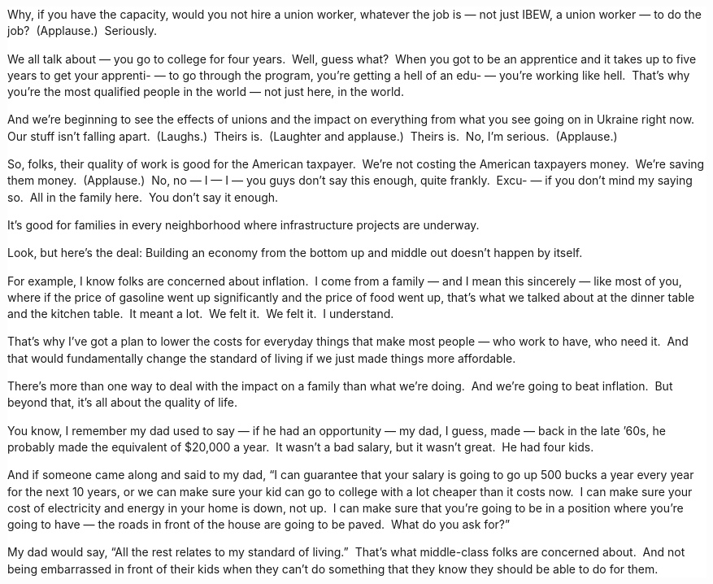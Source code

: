 Why, if you have the capacity, would you not hire a union worker,
whatever the job is — not just IBEW, a union worker — to do the job? 
(Applause.)  Seriously.  
  
We all talk about — you go to college for four years.  Well, guess
what?  When you got to be an apprentice and it takes up to five years to
get your apprenti- — to go through the program, you’re getting a hell of
an edu- — you’re working like hell.  That’s why you’re the most
qualified people in the world — not just here, in the world.  
  
And we’re beginning to see the effects of unions and the impact on
everything from what you see going on in Ukraine right now.  Our stuff
isn’t falling apart.  (Laughs.)  Theirs is.  (Laughter and applause.) 
Theirs is.  No, I’m serious.  (Applause.)  
  
So, folks, their quality of work is good for the American taxpayer.
 We’re not costing the American taxpayers money.  We’re saving them
money.  (Applause.)  No, no — I — I — you guys don’t say this enough,
quite frankly.  Excu- — if you don’t mind my saying so.  All in the
family here.  You don’t say it enough.  
  
It’s good for families in every neighborhood where infrastructure
projects are underway.  
  
Look, but here’s the deal: Building an economy from the bottom up and
middle out doesn’t happen by itself.  
  
For example, I know folks are concerned about inflation.  I come from a
family — and I mean this sincerely — like most of you, where if the
price of gasoline went up significantly and the price of food went up,
that’s what we talked about at the dinner table and the kitchen table. 
It meant a lot.  We felt it.  We felt it.  I understand.  
  
That’s why I’ve got a plan to lower the costs for everyday things that
make most people — who work to have, who need it.  And that would
fundamentally change the standard of living if we just made things more
affordable.   
  
There’s more than one way to deal with the impact on a family than what
we’re doing.  And we’re going to beat inflation.  But beyond that, it’s
all about the quality of life.  
  
You know, I remember my dad used to say — if he had an opportunity — my
dad, I guess, made — back in the late ’60s, he probably made the
equivalent of $20,000 a year.  It wasn’t a bad salary, but it wasn’t
great.  He had four kids.  
  
And if someone came along and said to my dad, “I can guarantee that your
salary is going to go up 500 bucks a year every year for the next 10
years, or we can make sure your kid can go to college with a lot cheaper
than it costs now.  I can make sure your cost of electricity and energy
in your home is down, not up.  I can make sure that you’re going to be
in a position where you’re going to have — the roads in front of the
house are going to be paved.  What do you ask for?”  
  
My dad would say, “All the rest relates to my standard of living.” 
That’s what middle-class folks are concerned about.  And not being
embarrassed in front of their kids when they can’t do something that
they know they should be able to do for them.  
  